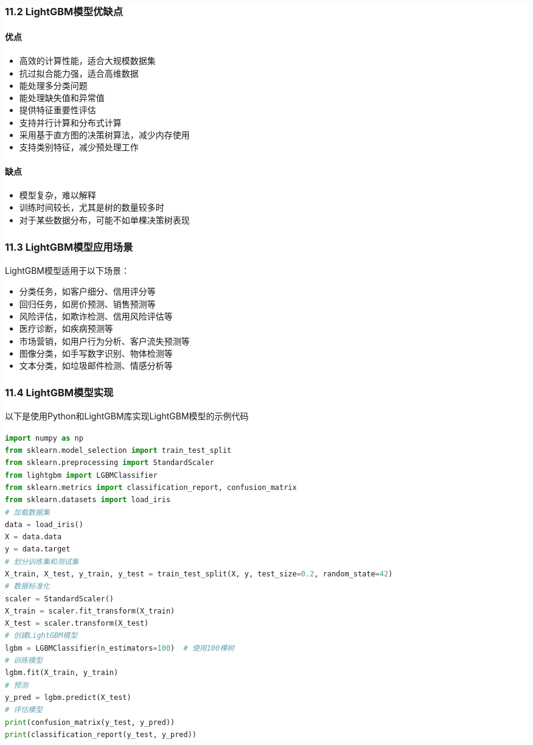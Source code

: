### 11.2 LightGBM模型优缺点
#### 优点
- 高效的计算性能，适合大规模数据集
- 抗过拟合能力强，适合高维数据
- 能处理多分类问题
- 能处理缺失值和异常值
- 提供特征重要性评估
- 支持并行计算和分布式计算
- 采用基于直方图的决策树算法，减少内存使用
- 支持类别特征，减少预处理工作
#### 缺点
- 模型复杂，难以解释
- 训练时间较长，尤其是树的数量较多时
- 对于某些数据分布，可能不如单棵决策树表现  
### 11.3 LightGBM模型应用场景
LightGBM模型适用于以下场景：

- 分类任务，如客户细分、信用评分等
- 回归任务，如房价预测、销售预测等
- 风险评估，如欺诈检测、信用风险评估等
- 医疗诊断，如疾病预测等
- 市场营销，如用户行为分析、客户流失预测等
- 图像分类，如手写数字识别、物体检测等
- 文本分类，如垃圾邮件检测、情感分析等
### 11.4 LightGBM模型实现
以下是使用Python和LightGBM库实现LightGBM模型的示例代码
```python
import numpy as np
from sklearn.model_selection import train_test_split
from sklearn.preprocessing import StandardScaler
from lightgbm import LGBMClassifier
from sklearn.metrics import classification_report, confusion_matrix 
from sklearn.datasets import load_iris
# 加载数据集
data = load_iris()
X = data.data
y = data.target
# 划分训练集和测试集
X_train, X_test, y_train, y_test = train_test_split(X, y, test_size=0.2, random_state=42)
# 数据标准化
scaler = StandardScaler()
X_train = scaler.fit_transform(X_train)
X_test = scaler.transform(X_test)
# 创建LightGBM模型
lgbm = LGBMClassifier(n_estimators=100)  # 使用100棵树
# 训练模型
lgbm.fit(X_train, y_train)
# 预测
y_pred = lgbm.predict(X_test)
# 评估模型
print(confusion_matrix(y_test, y_pred))
print(classification_report(y_test, y_pred))
```
